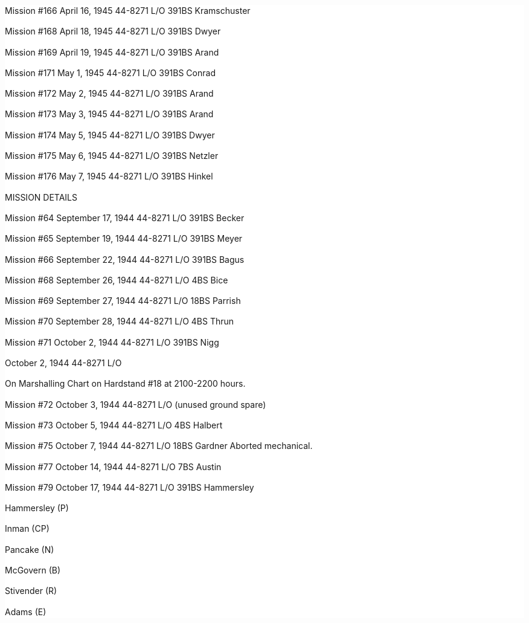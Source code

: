 Mission #166 April 16, 1945 44-8271 L/O 391BS Kramschuster

Mission #168 April 18, 1945 44-8271 L/O 391BS Dwyer

Mission #169 April 19, 1945 44-8271 L/O 391BS Arand

Mission #171 May 1, 1945 44-8271 L/O 391BS Conrad

Mission #172 May 2, 1945 44-8271 L/O 391BS Arand

Mission #173 May 3, 1945 44-8271 L/O 391BS Arand

Mission #174 May 5, 1945 44-8271 L/O 391BS Dwyer

Mission #175 May 6, 1945 44-8271 L/O 391BS Netzler

Mission #176 May 7, 1945 44-8271 L/O 391BS Hinkel

MISSION DETAILS  

  

Mission #64 September 17, 1944 44-8271 L/O 391BS Becker

Mission #65 September 19, 1944 44-8271 L/O 391BS Meyer

Mission #66 September 22, 1944 44-8271 L/O 391BS Bagus

Mission #68 September 26, 1944 44-8271 L/O 4BS Bice

Mission #69 September 27, 1944 44-8271 L/O 18BS Parrish

Mission #70 September 28, 1944 44-8271 L/O 4BS Thrun

Mission #71 October 2, 1944 44-8271 L/O 391BS Nigg


October 2, 1944 44-8271 L/O

On Marshalling Chart on Hardstand #18 at 2100-2200 hours.

Mission #72 October 3, 1944 44-8271 L/O (unused ground
spare)

Mission #73 October 5, 1944 44-8271 L/O 4BS Halbert

Mission #75 October 7, 1944 44-8271 L/O 18BS
Gardner
Aborted mechanical.

Mission #77 October 14, 1944 44-8271 L/O 7BS Austin

Mission #79 October 17, 1944 44-8271 L/O 391BS Hammersley

Hammersley (P)

Inman (CP)

Pancake (N)

McGovern (B)

Stivender (R)

Adams (E)
